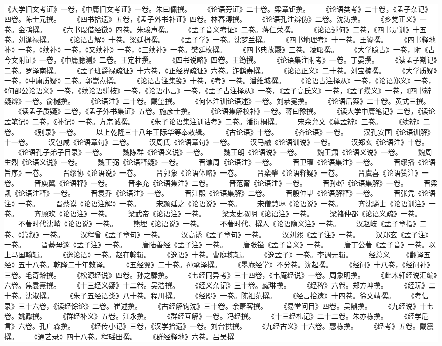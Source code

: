 《大学旧文考证》一卷，《中庸旧文考证》一卷。朱曰佩撰。 　　《论语旁证》二十卷。梁章钜撰。 　　《论语类考》二十卷，《孟子杂记》四卷。陈士元撰。 　　《四书拾遗》五卷，《孟子外书补证》四卷。林春溥撰。 　　《论语孔注辨伪》二卷。沈涛撰。 　　《乡党正义》一卷。金鹗撰。 　　《六书叚借经徵》四卷。朱骏声撰。 　　《孟子音义考证》二卷。蒋仁荣撰。 　　《论语述何》二卷，《四书是训》十五卷。刘逢禄撰。 　　《论语古解》十卷。梁廷枬撰。 　　《孟子学》一卷。沈梦兰撰。 　　《四书地理考》十一卷。王鎏撰。 　　《四书释地补》一卷，《续补》一卷，《又续补》一卷，《三续补》一卷。樊廷枚撰。 　　《四书典故覈》三卷。凌曙撰。 　　《大学臆古》一卷，附《古今文附证》一卷，《中庸臆测》二卷。王定柱撰。 　　《四书说略》四卷。王筠撰。 　　《论语集注附考》一卷。丁晏撰。 　　《读孟子劄记》二卷。罗泽南撰。 　　《孟子班爵禄疏证》十六卷，《正经界疏证》六卷。迮鹤寿撰。 　　《论语正义》二十卷。刘宝楠撰。 　　《大学质疑》一卷，《中庸质疑》二卷。郭嵩焘撰。 　　《论语古注集笺》十卷，《考》一卷。潘维城撰。 　　《论语古注择从》一卷，《论语郑义》一卷，《何邵公论语义》一卷，《续论语骈枝》一卷，《论语小言》一卷，《孟子古注择从》一卷，《孟子高氏义》一卷，《孟子缵义》一卷，《四书辨疑辨》一卷。俞樾撰。 　　《论语注》二十卷。戴望撰。 　　《何休注训论语述》一卷。刘恭冕撰。 　　《论语后案》二十卷。黄式三撰。 　　《读孟子质疑》二卷，《孟子外书集证》五卷。施彦士撰。 　　《论语集解校补》一卷。蒋曰豫撰。 　　《读大学中庸笔记》二卷，《读论孟笔记》二卷，《补记》一卷。方宗诚撰。 　　《朱子论语集注训诂考》二卷。潘衍桐撰。 　　宋余允文《尊孟辨》三卷。 　　《续辨》二卷。 　　《别录》一卷。 　　以上乾隆三十八年王际华等奉敕辑。 　　《古论语》十卷。 　　《齐论语》一卷。 　　汉孔安国《论语训解》十一卷。 　　汉包咸《论语章句》二卷。 　　汉周氏《论语章句》一卷。 　　汉马融《论语训说》一卷。 　　汉郑玄《论语注》十卷。 　　《论语孔子弟子目录》一卷。 　　魏陈群《论语义说》一卷。 　　魏王朗《论语说》一卷。 　　魏王肃《论语义说》一卷。 　　魏周生烈《论语义说》一卷。 　　魏王弼《论语释疑》一卷。 　　晋谯周《论语注》一卷。 　　晋卫瓘《论语集注》一卷。 　　晋缪播《论语旨序》一卷。 　　晋缪协《论语说》一卷。 　　晋郭象《论语体略》一卷。 　　晋栾肇《论语释疑》一卷。 　　晋虞喜《论语赞注》一卷。 　　晋庾翼《论语释》一卷。 　　晋李充《论语集注》二卷。 　　晋范甯《论语注》一卷。 　　晋孙绰《论语集解》一卷。 　　晋梁凯《论语注释》一卷。 　　晋袁乔《论语注》一卷。 　　晋江熙《论语集解》二卷。 　　晋殷仲堪《论语解释》一卷。 　　晋张凭《论语注》一卷。 　　晋蔡谟《论语注解》一卷。 　　宋颜延之《论语说》一卷。 　　宋僧慧琳《论语说》一卷。 　　齐沈驎士《论语训注》一卷。 　　齐顾欢《论语注》一卷。 　　梁武帝《论语注》一卷。 　　梁太史叔明《论语注》一卷。 　　梁褚仲都《论语义疏》一卷。 　　不著时代沈峭《论语说》一卷。 　　熊埋《论语说》一卷。 　　不著时代、撰人《论语隐义注》一卷。 　　汉赵岐《孟子章指》二卷、《篇叙》一卷。 　　汉程曾《孟子章句》一卷。 　　汉高诱《孟子章句》一卷。 　　汉刘熙《孟子注》一卷。 　　汉郑玄《孟子注》一卷。 　　晋綦母邃《孟子注》一卷。 　　唐陆善经《孟子注》一卷。 　　唐张镒《孟子音义》一卷。 　　唐丁公著《孟子音》一卷。以上马国翰辑。 　　《逸论语》一卷。赵在翰辑。 　　《逸语》十卷。曹庭栋辑。 　　《逸孟子》一卷。李调元辑。 　　经总义 　　《翻译五经》五十八卷。乾隆二十年敕译。 　　《五经翼》二十卷。孙承泽撰。 　　《墨庵经学》不分卷。沈起撰。 　　《经问》十八卷，《经问补》三卷。毛奇龄撰。 　　《松源经说》四卷。孙之騄撰。 　　《七经同异考》三十四卷，《韦庵经说》一卷。周象明撰。 　　《此木轩经说汇编》六卷。焦袁熹撰。 　　《十三经义疑》十二卷。吴浩撰。 　　《经义杂记》三十卷。臧琳撰。 　　《经稗》六卷。郑方坤撰。 　　《经玩》二十卷。沈淑撰。 　　《朱子五经语类》八十卷。程川撰。 　　《经咫》一卷。陈祖范撰。 　　《经言拾遗》十四卷。徐文靖撰。 　　《考信录》三十六卷，《读经馀论》二卷。崔述撰。 　　《古经解钩沈》三十卷。余萧客撰。 　　《易堂问目》四卷。吴鼎撰。 　　《九经说》十七卷。姚鼐撰。 　　《群经补义》五卷。江永撰。 　　《群经互解》一卷。冯经撰。 　　《十三经札记》二十二卷。朱亦栋撰。 　　《经学卮言》六卷。孔广森撰。 　　《经传小记》三卷，《汉学拾遗》一卷。刘台拱撰。 　　《九经古义》十六卷。惠栋撰。 　　《经考》五卷。戴震撰。 　　《通艺录》四十八卷。程瑶田撰。 　　《群经释地》六卷。吕吴撰
